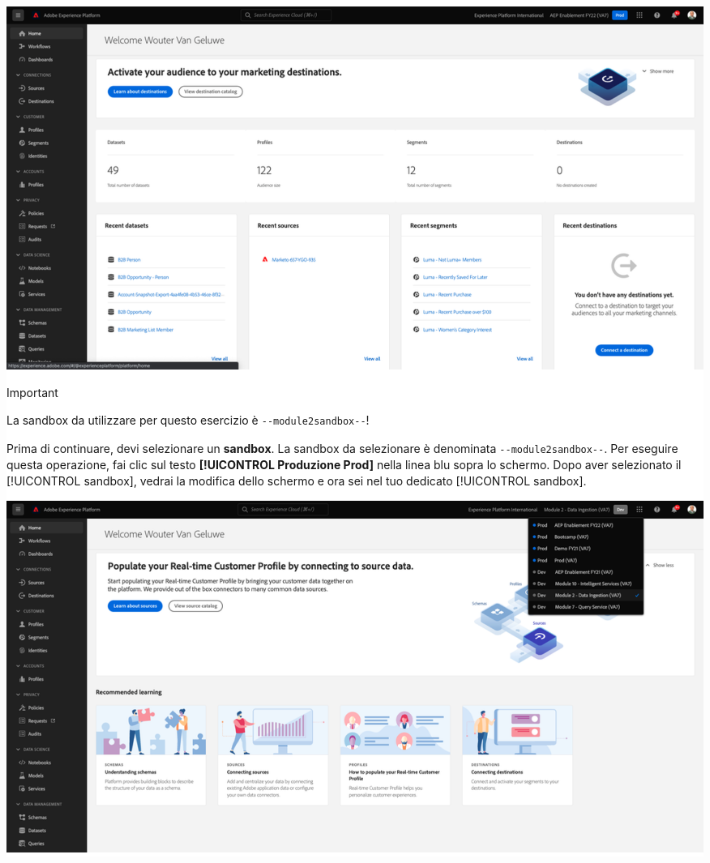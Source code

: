 ![Acquisizione dei dati](../module2/images/home.png)

>[!IMPORTANT]
>
>La sandbox da utilizzare per questo esercizio è ``--module2sandbox--``!

Prima di continuare, devi selezionare un **sandbox**. La sandbox da selezionare è denominata ``--module2sandbox--``. Per eseguire questa operazione, fai clic sul testo **[!UICONTROL Produzione Prod]** nella linea blu sopra lo schermo. Dopo aver selezionato il [!UICONTROL sandbox], vedrai la modifica dello schermo e ora sei nel tuo dedicato [!UICONTROL sandbox].

![Acquisizione dei dati](./images/sb1.png)

